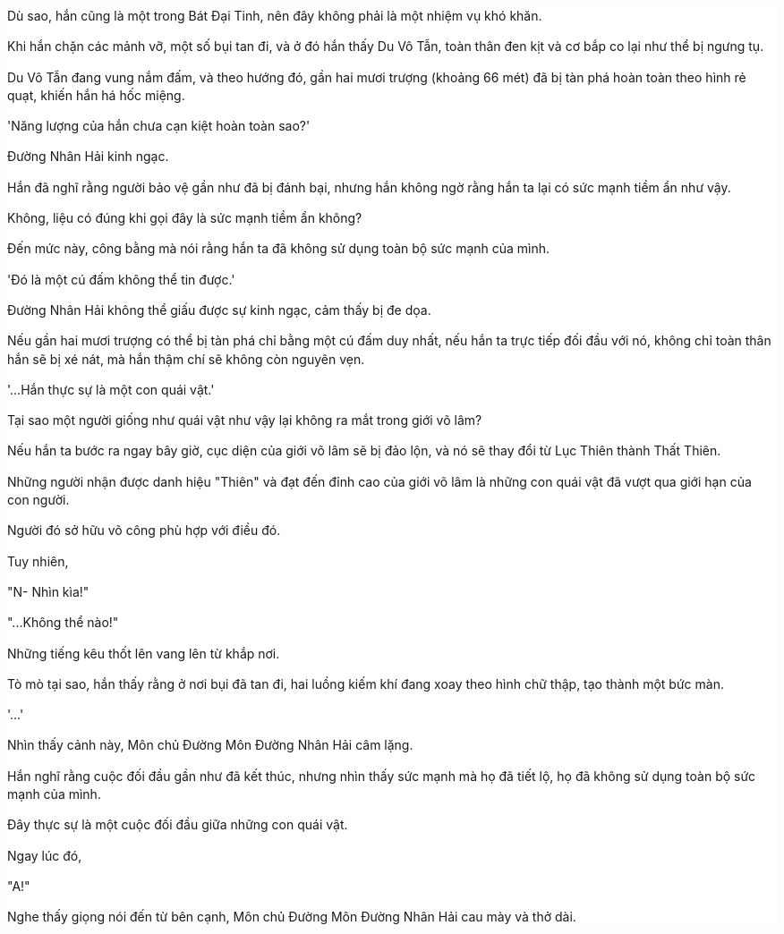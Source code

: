 Dù sao, hắn cũng là một trong Bát Đại Tinh, nên đây không phải là một nhiệm vụ khó khăn.

Khi hắn chặn các mảnh vỡ, một số bụi tan đi, và ở đó hắn thấy Du Vô Tẫn, toàn thân đen kịt và cơ bắp co lại như thể bị ngưng tụ.

Du Vô Tẫn đang vung nắm đấm, và theo hướng đó, gần hai mươi trượng (khoảng 66 mét) đã bị tàn phá hoàn toàn theo hình rẻ quạt, khiến hắn há hốc miệng.

'Năng lượng của hắn chưa cạn kiệt hoàn toàn sao?'

Đường Nhân Hải kinh ngạc.

Hắn đã nghĩ rằng người bảo vệ gần như đã bị đánh bại, nhưng hắn không ngờ rằng hắn ta lại có sức mạnh tiềm ẩn như vậy.

Không, liệu có đúng khi gọi đây là sức mạnh tiềm ẩn không?

Đến mức này, công bằng mà nói rằng hắn ta đã không sử dụng toàn bộ sức mạnh của mình.

'Đó là một cú đấm không thể tin được.'

Đường Nhân Hải không thể giấu được sự kinh ngạc, cảm thấy bị đe dọa.

Nếu gần hai mươi trượng có thể bị tàn phá chỉ bằng một cú đấm duy nhất, nếu hắn ta trực tiếp đối đầu với nó, không chỉ toàn thân hắn sẽ bị xé nát, mà hắn thậm chí sẽ không còn nguyên vẹn.

'...Hắn thực sự là một con quái vật.'

Tại sao một người giống như quái vật như vậy lại không ra mắt trong giới võ lâm?

Nếu hắn ta bước ra ngay bây giờ, cục diện của giới võ lâm sẽ bị đảo lộn, và nó sẽ thay đổi từ Lục Thiên thành Thất Thiên.

Những người nhận được danh hiệu "Thiên" và đạt đến đỉnh cao của giới võ lâm là những con quái vật đã vượt qua giới hạn của con người.

Người đó sở hữu võ công phù hợp với điều đó.

Tuy nhiên,

"N- Nhìn kìa!"

"...Không thể nào!"

Những tiếng kêu thốt lên vang lên từ khắp nơi.

Tò mò tại sao, hắn thấy rằng ở nơi bụi đã tan đi, hai luồng kiếm khí đang xoay theo hình chữ thập, tạo thành một bức màn.

'...'

Nhìn thấy cảnh này, Môn chủ Đường Môn Đường Nhân Hải câm lặng.

Hắn nghĩ rằng cuộc đối đầu gần như đã kết thúc, nhưng nhìn thấy sức mạnh mà họ đã tiết lộ, họ đã không sử dụng toàn bộ sức mạnh của mình.

Đây thực sự là một cuộc đối đầu giữa những con quái vật.

Ngay lúc đó,

"A!"

Nghe thấy giọng nói đến từ bên cạnh, Môn chủ Đường Môn Đường Nhân Hải cau mày và thở dài.
